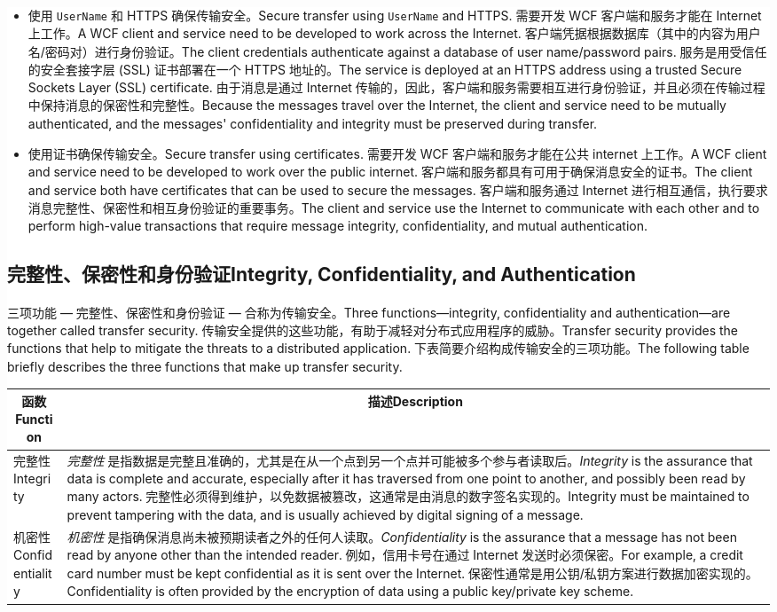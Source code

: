 - <span data-ttu-id="9556d-114">使用 `UserName` 和 HTTPS 确保传输安全。</span><span class="sxs-lookup"><span data-stu-id="9556d-114">Secure transfer using `UserName` and HTTPS.</span></span> <span data-ttu-id="9556d-115">需要开发 WCF 客户端和服务才能在 Internet 上工作。</span><span class="sxs-lookup"><span data-stu-id="9556d-115">A WCF client and service need to be developed to work across the Internet.</span></span> <span data-ttu-id="9556d-116">客户端凭据根据数据库（其中的内容为用户名/密码对）进行身份验证。</span><span class="sxs-lookup"><span data-stu-id="9556d-116">The client credentials authenticate against a database of user name/password pairs.</span></span> <span data-ttu-id="9556d-117">服务是用受信任的安全套接字层 (SSL) 证书部署在一个 HTTPS 地址的。</span><span class="sxs-lookup"><span data-stu-id="9556d-117">The service is deployed at an HTTPS address using a trusted Secure Sockets Layer (SSL) certificate.</span></span> <span data-ttu-id="9556d-118">由于消息是通过 Internet 传输的，因此，客户端和服务需要相互进行身份验证，并且必须在传输过程中保持消息的保密性和完整性。</span><span class="sxs-lookup"><span data-stu-id="9556d-118">Because the messages travel over the Internet, the client and service need to be mutually authenticated, and the messages' confidentiality and integrity must be preserved during transfer.</span></span>  
  
- <span data-ttu-id="9556d-119">使用证书确保传输安全。</span><span class="sxs-lookup"><span data-stu-id="9556d-119">Secure transfer using certificates.</span></span> <span data-ttu-id="9556d-120">需要开发 WCF 客户端和服务才能在公共 internet 上工作。</span><span class="sxs-lookup"><span data-stu-id="9556d-120">A WCF client and service need to be developed to work over the public internet.</span></span> <span data-ttu-id="9556d-121">客户端和服务都具有可用于确保消息安全的证书。</span><span class="sxs-lookup"><span data-stu-id="9556d-121">The client and service both have certificates that can be used to secure the messages.</span></span> <span data-ttu-id="9556d-122">客户端和服务通过 Internet 进行相互通信，执行要求消息完整性、保密性和相互身份验证的重要事务。</span><span class="sxs-lookup"><span data-stu-id="9556d-122">The client and service use the Internet to communicate with each other and to perform high-value transactions that require message integrity, confidentiality, and mutual authentication.</span></span>  
  
## <a name="integrity-confidentiality-and-authentication"></a><span data-ttu-id="9556d-123">完整性、保密性和身份验证</span><span class="sxs-lookup"><span data-stu-id="9556d-123">Integrity, Confidentiality, and Authentication</span></span>  

 <span data-ttu-id="9556d-124">三项功能 — 完整性、保密性和身份验证 — 合称为传输安全。</span><span class="sxs-lookup"><span data-stu-id="9556d-124">Three functions—integrity, confidentiality and authentication—are together called transfer security.</span></span> <span data-ttu-id="9556d-125">传输安全提供的这些功能，有助于减轻对分布式应用程序的威胁。</span><span class="sxs-lookup"><span data-stu-id="9556d-125">Transfer security provides the functions that help to mitigate the threats to a distributed application.</span></span> <span data-ttu-id="9556d-126">下表简要介绍构成传输安全的三项功能。</span><span class="sxs-lookup"><span data-stu-id="9556d-126">The following table briefly describes the three functions that make up transfer security.</span></span>  
  
|<span data-ttu-id="9556d-127">函数</span><span class="sxs-lookup"><span data-stu-id="9556d-127">Function</span></span>|<span data-ttu-id="9556d-128">描述</span><span class="sxs-lookup"><span data-stu-id="9556d-128">Description</span></span>|  
|--------------|-----------------|  
|<span data-ttu-id="9556d-129">完整性</span><span class="sxs-lookup"><span data-stu-id="9556d-129">Integrity</span></span>|<span data-ttu-id="9556d-130">*完整性* 是指数据是完整且准确的，尤其是在从一个点到另一个点并可能被多个参与者读取后。</span><span class="sxs-lookup"><span data-stu-id="9556d-130">*Integrity* is the assurance that data is complete and accurate, especially after it has traversed from one point to another, and possibly been read by many actors.</span></span> <span data-ttu-id="9556d-131">完整性必须得到维护，以免数据被篡改，这通常是由消息的数字签名实现的。</span><span class="sxs-lookup"><span data-stu-id="9556d-131">Integrity must be maintained to prevent tampering with the data, and is usually achieved by digital signing of a message.</span></span>|  
|<span data-ttu-id="9556d-132">机密性</span><span class="sxs-lookup"><span data-stu-id="9556d-132">Confidentiality</span></span>|<span data-ttu-id="9556d-133">*机密性* 是指确保消息尚未被预期读者之外的任何人读取。</span><span class="sxs-lookup"><span data-stu-id="9556d-133">*Confidentiality* is the assurance that a message has not been read by anyone other than the intended reader.</span></span> <span data-ttu-id="9556d-134">例如，信用卡号在通过 Internet 发送时必须保密。</span><span class="sxs-lookup"><span data-stu-id="9556d-134">For example, a credit card number must be kept confidential as it is sent over the Internet.</span></span> <span data-ttu-id="9556d-135">保密性通常是用公钥/私钥方案进行数据加密实现的。</span><span class="sxs-lookup"><span data-stu-id="9556d-135">Confidentiality is often provided by the encryption of data using a public key/private key scheme.</span></span>|  